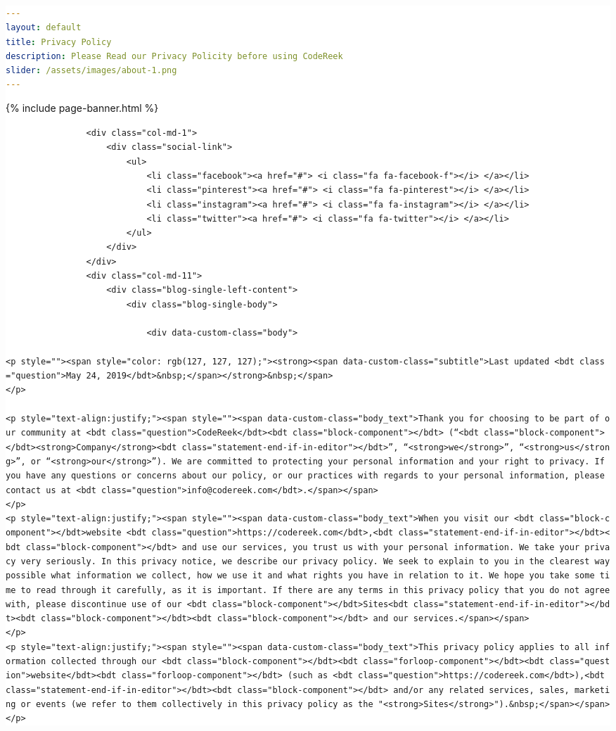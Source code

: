 ```yaml
---
layout: default
title: Privacy Policy
description: Please Read our Privacy Policity before using CodeReek
slider: /assets/images/about-1.png
---
```


{% include page-banner.html %}

<div class="blog-single-1x blog-list-1x">
    <div class="container">
        <div class="row">
            <div class="col-md-12">
                <div class="row">
                    
                    <div class="col-md-1">
                        <div class="social-link">
                            <ul>
                                <li class="facebook"><a href="#"> <i class="fa fa-facebook-f"></i> </a></li>
                                <li class="pinterest"><a href="#"> <i class="fa fa-pinterest"></i> </a></li>   
                                <li class="instagram"><a href="#"> <i class="fa fa-instagram"></i> </a></li>
                                <li class="twitter"><a href="#"> <i class="fa fa-twitter"></i> </a></li>
                            </ul>                   
                        </div>
                    </div>
                    <div class="col-md-11">
                        <div class="blog-single-left-content">
                            <div class="blog-single-body">
                                
                                <div data-custom-class="body">

    <p style=""><span style="color: rgb(127, 127, 127);"><strong><span data-custom-class="subtitle">Last updated <bdt class="question">May 24, 2019</bdt>&nbsp;</span></strong>&nbsp;</span>
    </p>
    
    <p style="text-align:justify;"><span style=""><span data-custom-class="body_text">Thank you for choosing to be part of our community at <bdt class="question">CodeReek</bdt><bdt class="block-component"></bdt> (“<bdt class="block-component"></bdt><strong>Company</strong><bdt class="statement-end-if-in-editor"></bdt>”, “<strong>we</strong>”, “<strong>us</strong>”, or “<strong>our</strong>”). We are committed to protecting your personal information and your right to privacy. If you have any questions or concerns about our policy, or our practices with regards to your personal information, please contact us at <bdt class="question">info@codereek.com</bdt>.</span></span>
    </p>
    <p style="text-align:justify;"><span style=""><span data-custom-class="body_text">When you visit our <bdt class="block-component"></bdt>website <bdt class="question">https://codereek.com</bdt>,<bdt class="statement-end-if-in-editor"></bdt><bdt class="block-component"></bdt> and use our services, you trust us with your personal information. We take your privacy very seriously. In this privacy notice, we describe our privacy policy. We seek to explain to you in the clearest way possible what information we collect, how we use it and what rights you have in relation to it. We hope you take some time to read through it carefully, as it is important. If there are any terms in this privacy policy that you do not agree with, please discontinue use of our <bdt class="block-component"></bdt>Sites<bdt class="statement-end-if-in-editor"></bdt><bdt class="block-component"></bdt><bdt class="block-component"></bdt> and our services.</span></span>
    </p>
    <p style="text-align:justify;"><span style=""><span data-custom-class="body_text">This privacy policy applies to all information collected through our <bdt class="block-component"></bdt><bdt class="forloop-component"></bdt><bdt class="question">website</bdt><bdt class="forloop-component"></bdt> (such as <bdt class="question">https://codereek.com</bdt>),<bdt class="statement-end-if-in-editor"></bdt><bdt class="block-component"></bdt> and/or any related services, sales, marketing or events (we refer to them collectively in this privacy policy as the "<strong>Sites</strong>").&nbsp;</span></span>
    </p>